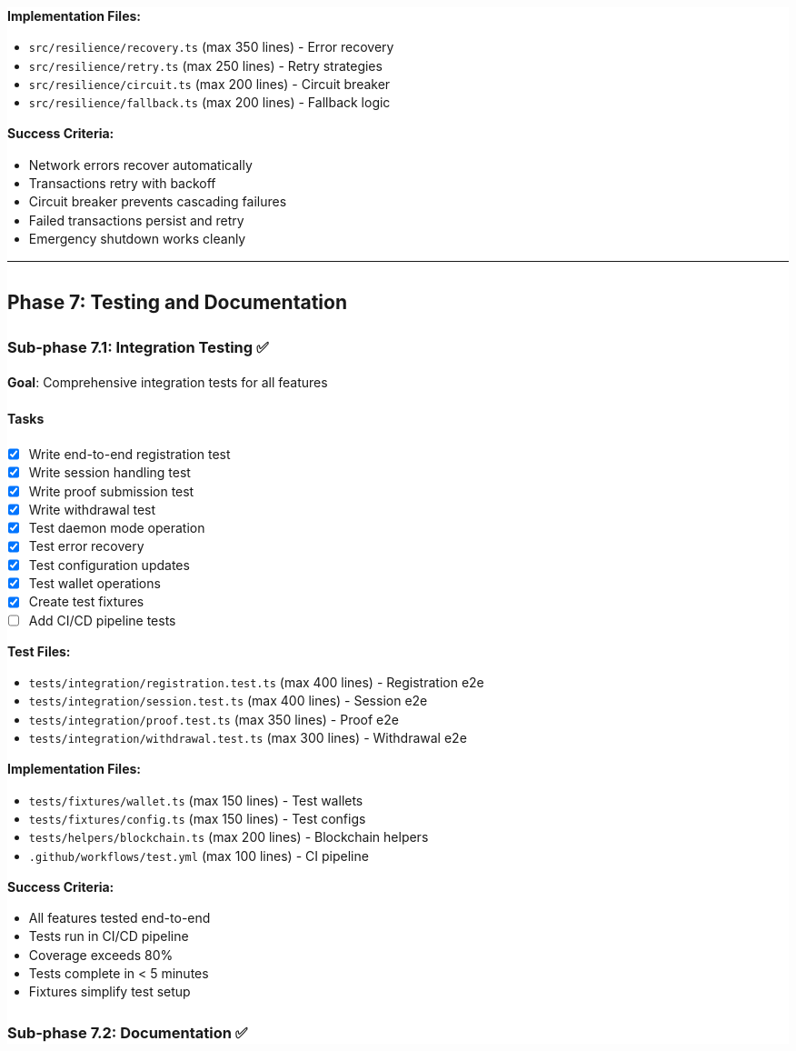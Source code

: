 **Implementation Files:**
- `src/resilience/recovery.ts` (max 350 lines) - Error recovery
- `src/resilience/retry.ts` (max 250 lines) - Retry strategies
- `src/resilience/circuit.ts` (max 200 lines) - Circuit breaker
- `src/resilience/fallback.ts` (max 200 lines) - Fallback logic

**Success Criteria:**
- Network errors recover automatically
- Transactions retry with backoff
- Circuit breaker prevents cascading failures
- Failed transactions persist and retry
- Emergency shutdown works cleanly

---

## Phase 7: Testing and Documentation

### Sub-phase 7.1: Integration Testing ✅

**Goal**: Comprehensive integration tests for all features

#### Tasks
- [x] Write end-to-end registration test
- [x] Write session handling test
- [x] Write proof submission test
- [x] Write withdrawal test
- [x] Test daemon mode operation
- [x] Test error recovery
- [x] Test configuration updates
- [x] Test wallet operations
- [x] Create test fixtures
- [ ] Add CI/CD pipeline tests

**Test Files:**
- `tests/integration/registration.test.ts` (max 400 lines) - Registration e2e
- `tests/integration/session.test.ts` (max 400 lines) - Session e2e
- `tests/integration/proof.test.ts` (max 350 lines) - Proof e2e
- `tests/integration/withdrawal.test.ts` (max 300 lines) - Withdrawal e2e

**Implementation Files:**
- `tests/fixtures/wallet.ts` (max 150 lines) - Test wallets
- `tests/fixtures/config.ts` (max 150 lines) - Test configs
- `tests/helpers/blockchain.ts` (max 200 lines) - Blockchain helpers
- `.github/workflows/test.yml` (max 100 lines) - CI pipeline

**Success Criteria:**
- All features tested end-to-end
- Tests run in CI/CD pipeline
- Coverage exceeds 80%
- Tests complete in < 5 minutes
- Fixtures simplify test setup

### Sub-phase 7.2: Documentation ✅
